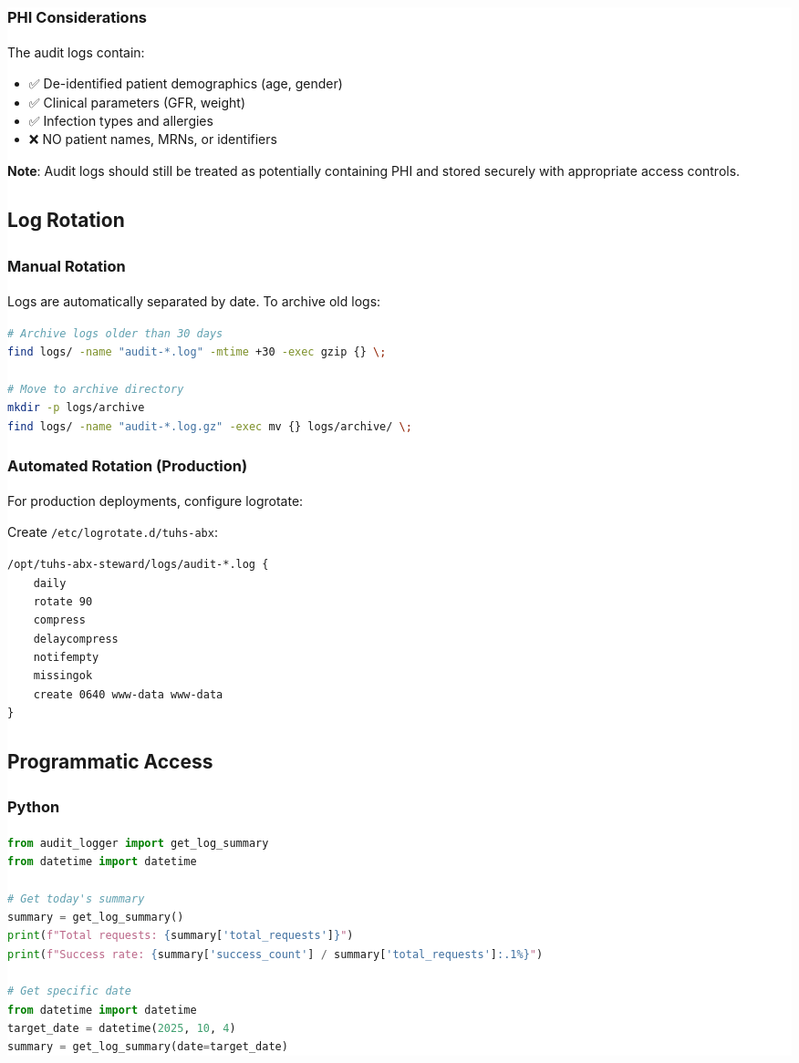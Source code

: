 ### PHI Considerations

The audit logs contain:
- ✅ De-identified patient demographics (age, gender)
- ✅ Clinical parameters (GFR, weight)
- ✅ Infection types and allergies
- ❌ NO patient names, MRNs, or identifiers

**Note**: Audit logs should still be treated as potentially containing PHI and stored securely with appropriate access controls.

## Log Rotation

### Manual Rotation

Logs are automatically separated by date. To archive old logs:

```bash
# Archive logs older than 30 days
find logs/ -name "audit-*.log" -mtime +30 -exec gzip {} \;

# Move to archive directory
mkdir -p logs/archive
find logs/ -name "audit-*.log.gz" -exec mv {} logs/archive/ \;
```

### Automated Rotation (Production)

For production deployments, configure logrotate:

Create `/etc/logrotate.d/tuhs-abx`:

```
/opt/tuhs-abx-steward/logs/audit-*.log {
    daily
    rotate 90
    compress
    delaycompress
    notifempty
    missingok
    create 0640 www-data www-data
}
```

## Programmatic Access

### Python

```python
from audit_logger import get_log_summary
from datetime import datetime

# Get today's summary
summary = get_log_summary()
print(f"Total requests: {summary['total_requests']}")
print(f"Success rate: {summary['success_count'] / summary['total_requests']:.1%}")

# Get specific date
from datetime import datetime
target_date = datetime(2025, 10, 4)
summary = get_log_summary(date=target_date)
```
